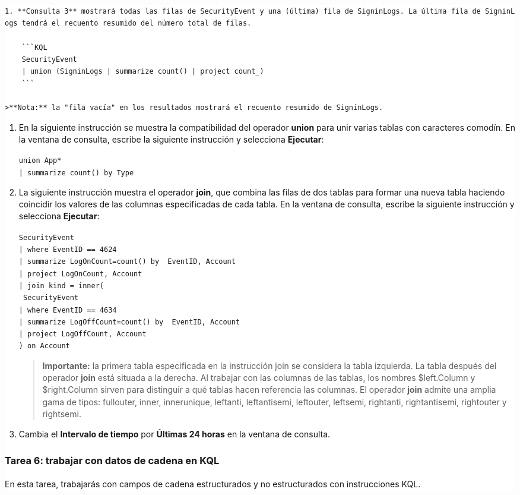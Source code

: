     1. **Consulta 3** mostrará todas las filas de SecurityEvent y una (última) fila de SigninLogs. La última fila de SigninLogs tendrá el recuento resumido del número total de filas.

        ```KQL
        SecurityEvent  
        | union (SigninLogs | summarize count() | project count_)
        ```

    >**Nota:** la "fila vacía" en los resultados mostrará el recuento resumido de SigninLogs.

1. En la siguiente instrucción se muestra la compatibilidad del operador **union** para unir varias tablas con caracteres comodín. En la ventana de consulta, escribe la siguiente instrucción y selecciona **Ejecutar**: 

    ```KQL
    union App*  
    | summarize count() by Type
    ```

1. La siguiente instrucción muestra el operador **join**, que combina las filas de dos tablas para formar una nueva tabla haciendo coincidir los valores de las columnas especificadas de cada tabla. En la ventana de consulta, escribe la siguiente instrucción y selecciona **Ejecutar**:

    ```KQL
    SecurityEvent  
    | where EventID == 4624 
    | summarize LogOnCount=count() by  EventID, Account
    | project LogOnCount, Account
    | join kind = inner( 
     SecurityEvent  
    | where EventID == 4634 
    | summarize LogOffCount=count() by  EventID, Account
    | project LogOffCount, Account
    ) on Account
    ```

    >**Importante:** la primera tabla especificada en la instrucción join se considera la tabla izquierda. La tabla después del operador **join** está situada a la derecha. Al trabajar con las columnas de las tablas, los nombres $left.Column y $right.Column sirven para distinguir a qué tablas hacen referencia las columnas. El operador **join** admite una amplia gama de tipos: fullouter, inner, innerunique, leftanti, leftantisemi, leftouter, leftsemi, rightanti, rightantisemi, rightouter y rightsemi.

1. Cambia el **Intervalo de tiempo** por **Últimas 24 horas** en la ventana de consulta.


### Tarea 6: trabajar con datos de cadena en KQL

En esta tarea, trabajarás con campos de cadena estructurados y no estructurados con instrucciones KQL.
